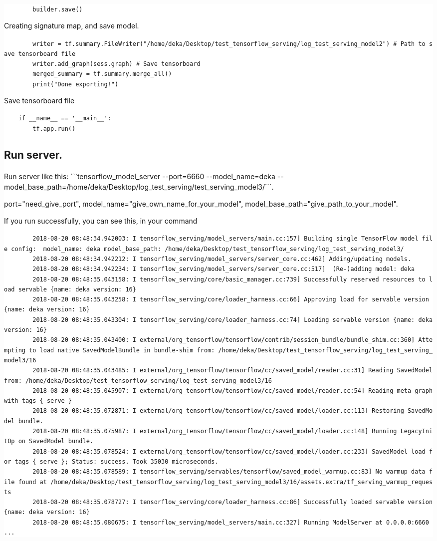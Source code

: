             builder.save()
            
<p> Creating signature map, and save model. </p>
            
            writer = tf.summary.FileWriter("/home/deka/Desktop/test_tensorflow_serving/log_test_serving_model2") # Path to save tensorboard file
            writer.add_graph(sess.graph) # Save tensorboard
            merged_summary = tf.summary.merge_all()
            print("Done exporting!")
           
<p> Save tensorboard file </p>

        if __name__ == '__main__':
            tf.app.run()
                        
<h2>  Run server. </h2>

<p> Run server like this: ```tensorflow_model_server --port=6660 --model_name=deka --model_base_path=/home/deka/Desktop/log_test_serving/test_serving_model3/```.  </p>

<p> port="need_give_port", model_name="give_own_name_for_your_model", model_base_path="give_path_to_your_model". </p>

<p> If you run successfully, you can see this, in your command </p>

            2018-08-20 08:48:34.942003: I tensorflow_serving/model_servers/main.cc:157] Building single TensorFlow model file config:  model_name: deka model_base_path: /home/deka/Desktop/test_tensorflow_serving/log_test_serving_model3/
            2018-08-20 08:48:34.942212: I tensorflow_serving/model_servers/server_core.cc:462] Adding/updating models.
            2018-08-20 08:48:34.942234: I tensorflow_serving/model_servers/server_core.cc:517]  (Re-)adding model: deka
            2018-08-20 08:48:35.043158: I tensorflow_serving/core/basic_manager.cc:739] Successfully reserved resources to load servable {name: deka version: 16}
            2018-08-20 08:48:35.043258: I tensorflow_serving/core/loader_harness.cc:66] Approving load for servable version {name: deka version: 16}
            2018-08-20 08:48:35.043304: I tensorflow_serving/core/loader_harness.cc:74] Loading servable version {name: deka version: 16}
            2018-08-20 08:48:35.043400: I external/org_tensorflow/tensorflow/contrib/session_bundle/bundle_shim.cc:360] Attempting to load native SavedModelBundle in bundle-shim from: /home/deka/Desktop/test_tensorflow_serving/log_test_serving_model3/16
            2018-08-20 08:48:35.043485: I external/org_tensorflow/tensorflow/cc/saved_model/reader.cc:31] Reading SavedModel from: /home/deka/Desktop/test_tensorflow_serving/log_test_serving_model3/16
            2018-08-20 08:48:35.045907: I external/org_tensorflow/tensorflow/cc/saved_model/reader.cc:54] Reading meta graph with tags { serve }
            2018-08-20 08:48:35.072871: I external/org_tensorflow/tensorflow/cc/saved_model/loader.cc:113] Restoring SavedModel bundle.
            2018-08-20 08:48:35.075987: I external/org_tensorflow/tensorflow/cc/saved_model/loader.cc:148] Running LegacyInitOp on SavedModel bundle.
            2018-08-20 08:48:35.078524: I external/org_tensorflow/tensorflow/cc/saved_model/loader.cc:233] SavedModel load for tags { serve }; Status: success. Took 35030 microseconds.
            2018-08-20 08:48:35.078589: I tensorflow_serving/servables/tensorflow/saved_model_warmup.cc:83] No warmup data file found at /home/deka/Desktop/test_tensorflow_serving/log_test_serving_model3/16/assets.extra/tf_serving_warmup_requests
            2018-08-20 08:48:35.078727: I tensorflow_serving/core/loader_harness.cc:86] Successfully loaded servable version {name: deka version: 16}
            2018-08-20 08:48:35.080675: I tensorflow_serving/model_servers/main.cc:327] Running ModelServer at 0.0.0.0:6660 ...
